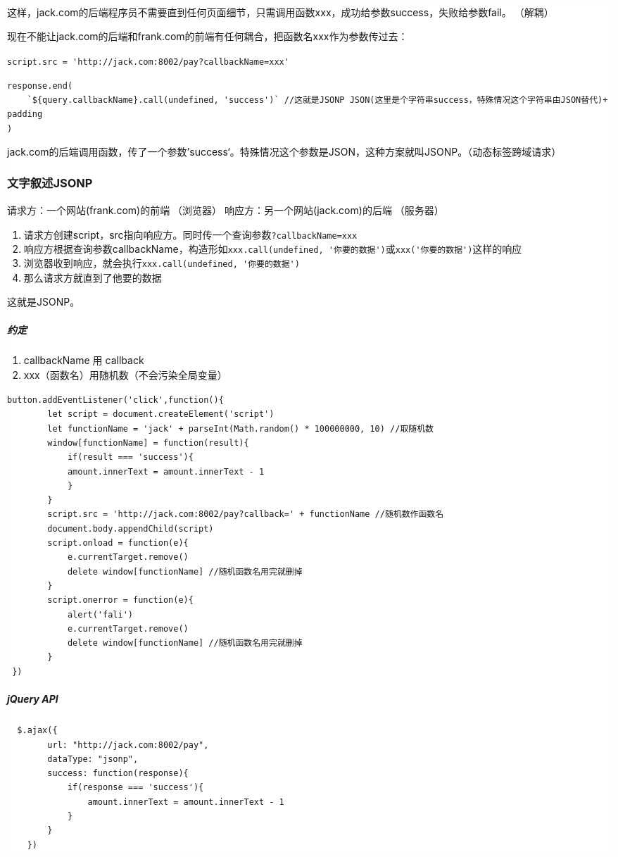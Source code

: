 这样，jack.com的后端程序员不需要直到任何页面细节，只需调用函数xxx，成功给参数success，失败给参数fail。 （解耦）

现在不能让jack.com的后端和frank.com的前端有任何耦合，把函数名xxx作为参数传过去：
```
script.src = 'http://jack.com:8002/pay?callbackName=xxx'
```

```
response.end(
    `${query.callbackName}.call(undefined, 'success')` //这就是JSONP JSON(这里是个字符串success，特殊情况这个字符串由JSON替代)+padding
)
```
jack.com的后端调用函数，传了一个参数’success‘。特殊情况这个参数是JSON，这种方案就叫JSONP。（动态标签跨域请求）

### 文字叙述JSONP
请求方：一个网站(frank.com)的前端 （浏览器）
响应方：另一个网站(jack.com)的后端 （服务器）
1. 请求方创建script，src指向响应方。同时传一个查询参数`?callbackName=xxx`
2. 响应方根据查询参数callbackName，构造形如`xxx.call(undefined, '你要的数据')`或`xxx('你要的数据')`这样的响应
3. 浏览器收到响应，就会执行`xxx.call(undefined, '你要的数据')`
4. 那么请求方就直到了他要的数据

这就是JSONP。

##### 约定
1. callbackName 用 callback
2. xxx（函数名）用随机数（不会污染全局变量）

```
button.addEventListener('click',function(){
        let script = document.createElement('script')
        let functionName = 'jack' + parseInt(Math.random() * 100000000, 10) //取随机数
        window[functionName] = function(result){
            if(result === 'success'){
            amount.innerText = amount.innerText - 1
            }
        }
        script.src = 'http://jack.com:8002/pay?callback=' + functionName //随机数作函数名
        document.body.appendChild(script)
        script.onload = function(e){
            e.currentTarget.remove()
            delete window[functionName] //随机函数名用完就删掉
        }
        script.onerror = function(e){
            alert('fali')
            e.currentTarget.remove()
            delete window[functionName] //随机函数名用完就删掉
        }
 })
```

##### jQuery API
```
  $.ajax({
        url: "http://jack.com:8002/pay",
        dataType: "jsonp",
        success: function(response){
            if(response === 'success'){
                amount.innerText = amount.innerText - 1
            }
        }
    })
```